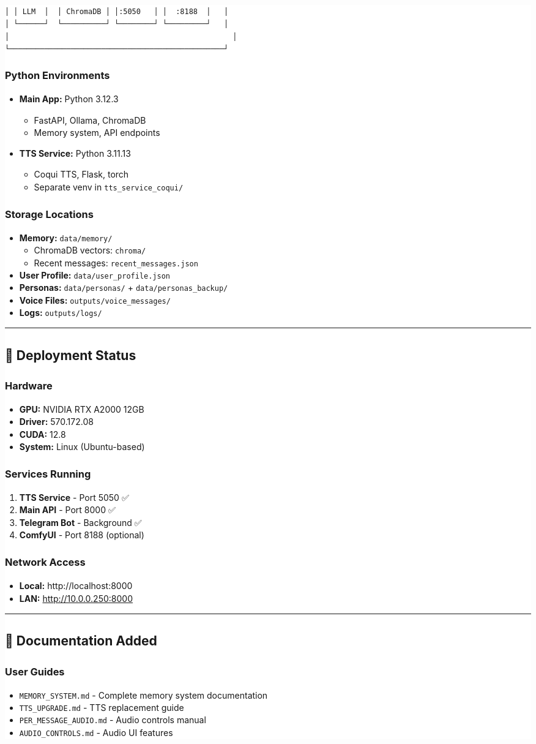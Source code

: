 ```
│ │ LLM  │  │ ChromaDB │ │:5050   │ │  :8188  │   │
│ └──────┘  └──────────┘ └────────┘ └─────────┘   │
│                                                   │
└─────────────────────────────────────────────────┘
```

### Python Environments
- **Main App:** Python 3.12.3
  - FastAPI, Ollama, ChromaDB
  - Memory system, API endpoints

- **TTS Service:** Python 3.11.13
  - Coqui TTS, Flask, torch
  - Separate venv in `tts_service_coqui/`

### Storage Locations
- **Memory:** `data/memory/`
  - ChromaDB vectors: `chroma/`
  - Recent messages: `recent_messages.json`
- **User Profile:** `data/user_profile.json`
- **Personas:** `data/personas/` + `data/personas_backup/`
- **Voice Files:** `outputs/voice_messages/`
- **Logs:** `outputs/logs/`

---

## 🚀 Deployment Status

### Hardware
- **GPU:** NVIDIA RTX A2000 12GB
- **Driver:** 570.172.08
- **CUDA:** 12.8
- **System:** Linux (Ubuntu-based)

### Services Running
1. **TTS Service** - Port 5050 ✅
2. **Main API** - Port 8000 ✅
3. **Telegram Bot** - Background ✅
4. **ComfyUI** - Port 8188 (optional)

### Network Access
- **Local:** http://localhost:8000
- **LAN:** http://10.0.0.250:8000

---

## 📖 Documentation Added

### User Guides
- `MEMORY_SYSTEM.md` - Complete memory system documentation
- `TTS_UPGRADE.md` - TTS replacement guide
- `PER_MESSAGE_AUDIO.md` - Audio controls manual
- `AUDIO_CONTROLS.md` - Audio UI features
